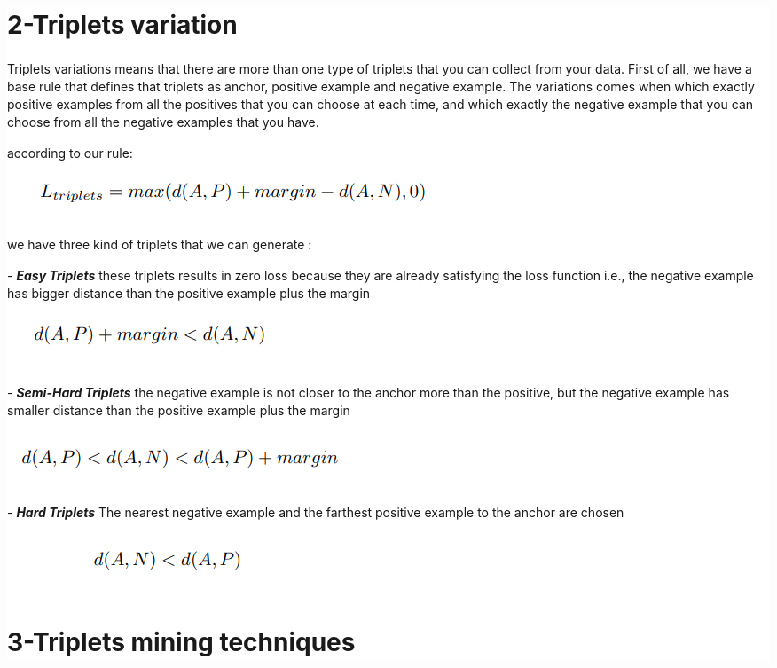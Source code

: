 



# 2-Triplets variation

Triplets variations means that there are more than one type of triplets that you can collect from your data. First of all, we have a base rule that defines that triplets as anchor, positive example and negative example. The variations comes when which exactly positive examples from all the positives that you can choose at each time, and which exactly the negative example that you can choose from all the negative examples that you have. 



according to our rule:

![image](./TL.PNG)



we have three kind of triplets that we can generate : 



\- ***Easy Triplets*** these triplets results in zero loss because they are already satisfying the loss function i.e., the negative example has bigger distance than the positive example plus the margin

​![image](easy-triplets.PNG)

\- ***Semi-Hard Triplets*** the negative example is not closer to the anchor more than the positive, but the negative example has smaller distance than the positive example plus the margin

![image](semi-hard%20triplets.PNG)

\- ***Hard Triplets*** The nearest negative example and the farthest positive example to the anchor are chosen

![image](hard%20triplets.PNG)

# 3-Triplets mining techniques


